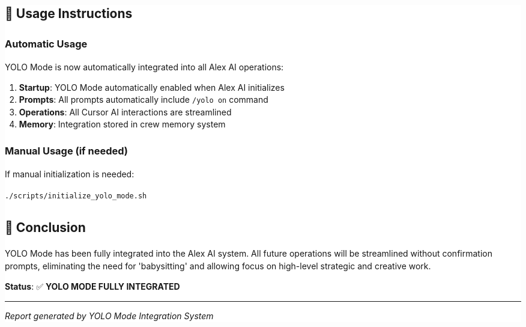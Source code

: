 ## 🎯 Usage Instructions

### Automatic Usage
YOLO Mode is now automatically integrated into all Alex AI operations:

1. **Startup**: YOLO Mode automatically enabled when Alex AI initializes
2. **Prompts**: All prompts automatically include `/yolo on` command
3. **Operations**: All Cursor AI interactions are streamlined
4. **Memory**: Integration stored in crew memory system

### Manual Usage (if needed)
If manual initialization is needed:

```bash
./scripts/initialize_yolo_mode.sh
```

## 🎉 Conclusion

YOLO Mode has been fully integrated into the Alex AI system.
All future operations will be streamlined without confirmation
prompts, eliminating the need for 'babysitting' and allowing
focus on high-level strategic and creative work.

**Status**: ✅ **YOLO MODE FULLY INTEGRATED**

---
*Report generated by YOLO Mode Integration System*
